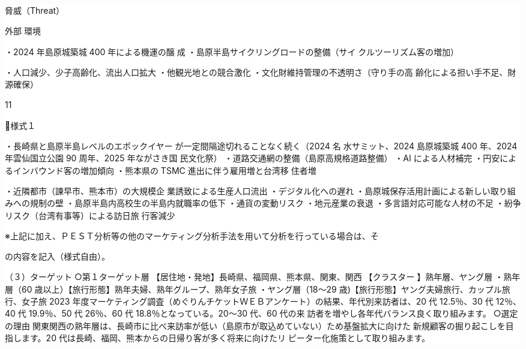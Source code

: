 脅威（Threat）

外部
環境

・2024 年島原城築城 400 年による機運の醸
成
・島原半島サイクリングロードの整備（サイ
クルツーリズム客の増加）

・人口減少、少子高齢化、流出人口拡大
・他観光地との競合激化
・文化財維持管理の不透明さ（守り手の高
齢化による担い手不足、財源確保）

11

様式１

・長崎県と島原半島レベルのエポックイヤー
が一定間隔途切れることなく続く（2024 名
水サミット、2024 島原城築城 400 年、2024
年雲仙国立公園 90 周年、2025 年ながさき国
民文化祭）
・道路交通網の整備（島原高規格道路整備）
・AI による人材補完
・円安によるインバウンド客の増加傾向
・熊本県の TSMC 進出に伴う雇用増と台湾移
住者増

・近隣都市（諫早市、熊本市）の大規模企
業誘致による生産人口流出
・デジタル化への遅れ
・島原城保存活用計画による新しい取り組
みへの規制の壁
・島原半島内高校生の半島内就職率の低下
・通貨の変動リスク
・地元産業の衰退
・多言語対応可能な人材の不足
・紛争リスク（台湾有事等）による訪日旅
行客減少

※上記に加え、ＰＥＳＴ分析等の他のマーケティング分析手法を用いて分析を行っている場合は、そ

の内容を記入（様式自由）。

（３）ターゲット
○第１ターゲット層
【居住地・発地】長崎県、福岡県、熊本県、関東、関西
【クラスター  】熟年層、ヤング層
・熟年層（60 歳以上）【旅行形態】熟年夫婦、熟年グループ、熟年女子旅
・ヤング層（18～29 歳)【旅行形態】ヤング夫婦旅行、カップル旅行、女子旅
2023 年度マーケティング調査（めぐりんチケットＷＥＢアンケート）の結果、年代別来訪者は、20
代 12.5％、30 代 12％、40 代 19.9％、50 代 26％、60 代 18.8％となっている。20～30 代、60 代の来
訪者を増やし各年代バランス良く取り組みます。
○選定の理由
関東関西の熟年層は、長崎市に比べ来訪率が低い（島原市が取込めていない）ため基盤拡大に向けた
新規顧客の掘り起こしを目指します。20 代は長崎、福岡、熊本からの日帰り客が多く将来に向けたリ
ピーター化施策として取り組みます。
